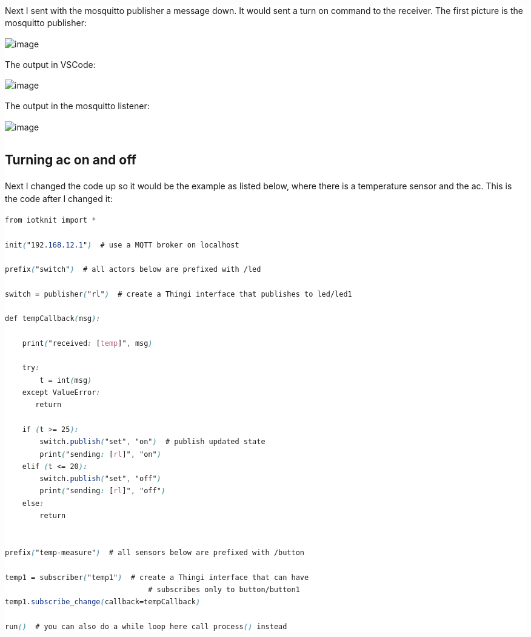 Next I sent with the mosquitto publisher a message down. It would sent a turn on command to the receiver. The first picture is the mosquitto publisher:

![image](https://github.com/JesperHartsuiker/IoT-module/assets/82671856/e58b4de3-3146-4441-a64b-eddfa44b1ed3)

The output in VSCode:

![image](https://github.com/JesperHartsuiker/IoT-module/assets/82671856/768d4f1e-ed69-4ac2-9088-52e29d558850)

The output in the mosquitto listener:

![image](https://github.com/JesperHartsuiker/IoT-module/assets/82671856/7abecf64-9846-4cd3-ba20-08d029f056bf)


## Turning ac on and off
Next I changed the code up so it would be the example as listed below, where there is a temperature sensor and the ac. This is the code after I changed it:
```css
from iotknit import *

init("192.168.12.1")  # use a MQTT broker on localhost

prefix("switch")  # all actors below are prefixed with /led

switch = publisher("rl")  # create a Thingi interface that publishes to led/led1

def tempCallback(msg):

    print("received: [temp]", msg)

    try:
        t = int(msg)
    except ValueError:
       return

    if (t >= 25):
        switch.publish("set", "on")  # publish updated state
        print("sending: [rl]", "on")
    elif (t <= 20):
        switch.publish("set", "off")
        print("sending: [rl]", "off")
    else:
        return


prefix("temp-measure")  # all sensors below are prefixed with /button

temp1 = subscriber("temp1")  # create a Thingi interface that can have
                                 # subscribes only to button/button1
temp1.subscribe_change(callback=tempCallback)

run()  # you can also do a while loop here call process() instead
```
